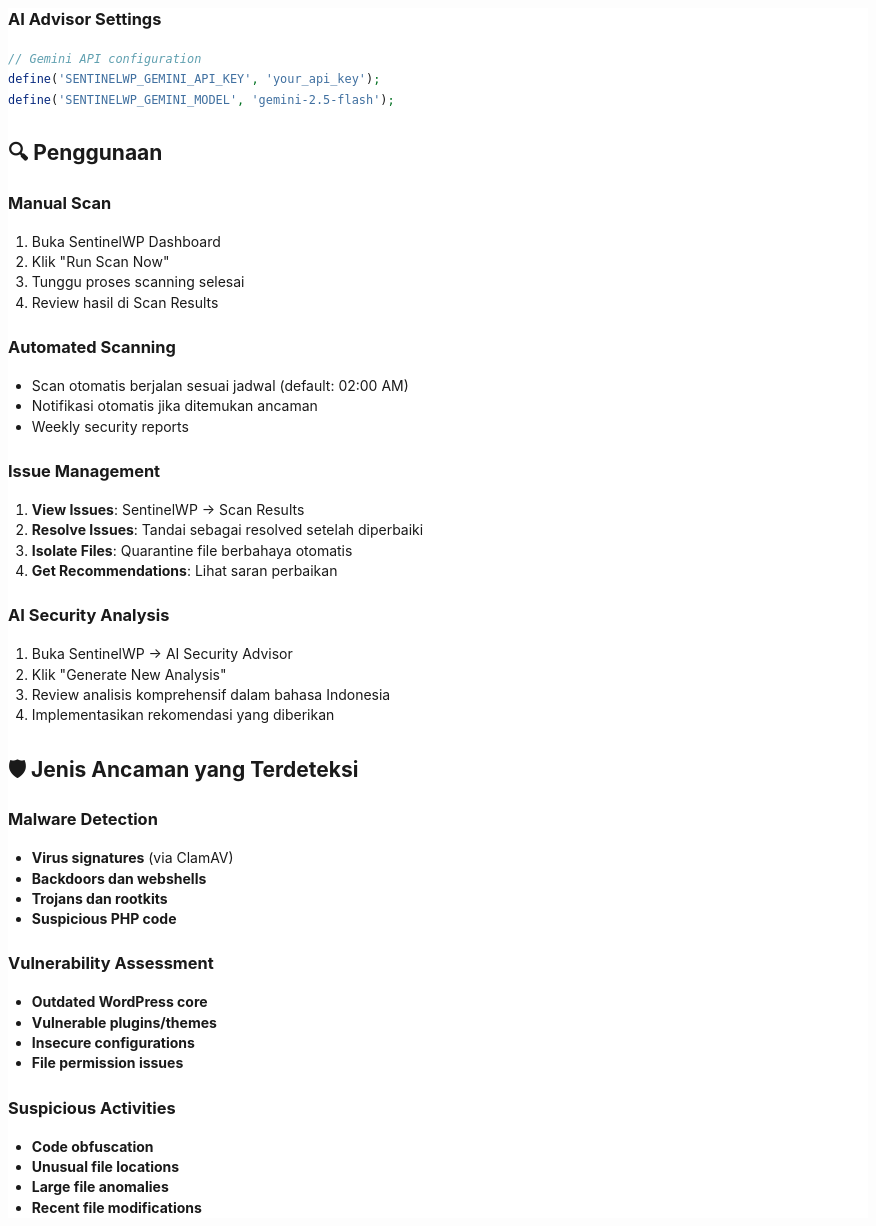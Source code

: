 ### AI Advisor Settings
```php
// Gemini API configuration
define('SENTINELWP_GEMINI_API_KEY', 'your_api_key');
define('SENTINELWP_GEMINI_MODEL', 'gemini-2.5-flash');
```

## 🔍 Penggunaan

### Manual Scan
1. Buka SentinelWP Dashboard
2. Klik "Run Scan Now"
3. Tunggu proses scanning selesai
4. Review hasil di Scan Results

### Automated Scanning
- Scan otomatis berjalan sesuai jadwal (default: 02:00 AM)
- Notifikasi otomatis jika ditemukan ancaman
- Weekly security reports

### Issue Management
1. **View Issues**: SentinelWP → Scan Results
2. **Resolve Issues**: Tandai sebagai resolved setelah diperbaiki
3. **Isolate Files**: Quarantine file berbahaya otomatis
4. **Get Recommendations**: Lihat saran perbaikan

### AI Security Analysis
1. Buka SentinelWP → AI Security Advisor
2. Klik "Generate New Analysis"
3. Review analisis komprehensif dalam bahasa Indonesia
4. Implementasikan rekomendasi yang diberikan

## 🛡️ Jenis Ancaman yang Terdeteksi

### Malware Detection
- **Virus signatures** (via ClamAV)
- **Backdoors dan webshells**
- **Trojans dan rootkits**
- **Suspicious PHP code**

### Vulnerability Assessment
- **Outdated WordPress core**
- **Vulnerable plugins/themes**
- **Insecure configurations**
- **File permission issues**

### Suspicious Activities
- **Code obfuscation**
- **Unusual file locations**
- **Large file anomalies**
- **Recent file modifications**
